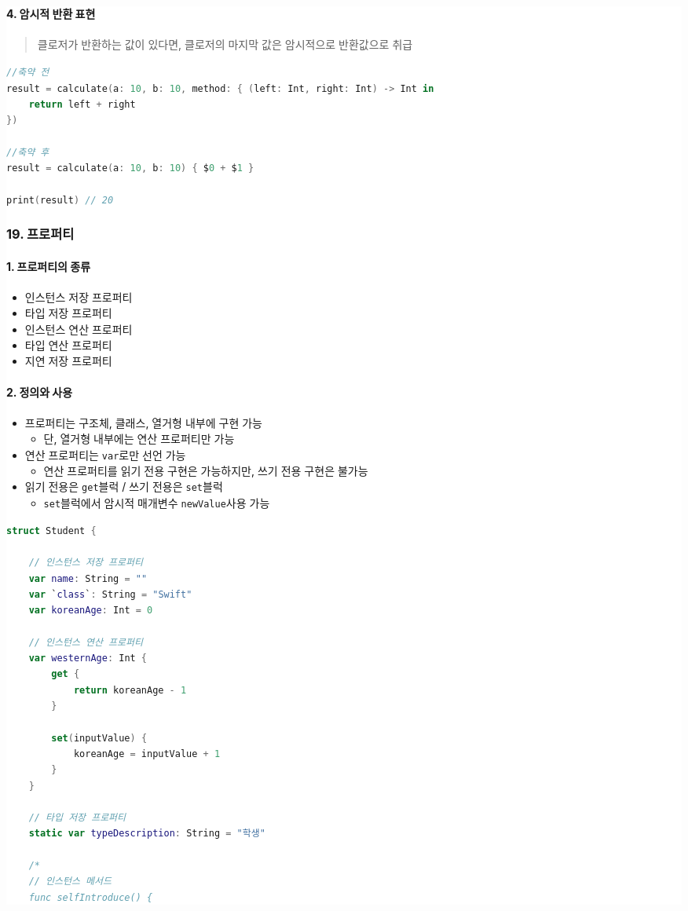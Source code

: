 


#### 4. 암시적 반환 표현

> 클로저가 반환하는 값이 있다면, 클로저의 마지막 값은 암시적으로 반환값으로 취급

~~~swift
//축약 전
result = calculate(a: 10, b: 10, method: { (left: Int, right: Int) -> Int in
    return left + right
})

//축약 후
result = calculate(a: 10, b: 10) { $0 + $1 }

print(result) // 20
~~~







### 19. 프로퍼티

#### 1. 프로퍼티의 종류

- 인스턴스 저장 프로퍼티
- 타입 저장 프로퍼티
- 인스턴스 연산 프로퍼티
- 타입 연산 프로퍼티
- 지연 저장 프로퍼티



#### 2. 정의와 사용

- 프로퍼티는 구조체, 클래스, 열거형 내부에 구현 가능
  - 단, 열거형 내부에는 연산 프로퍼티만 가능
- 연산 프로퍼티는 `var`로만 선언 가능
  - 연산 프로퍼티를 읽기 전용 구현은 가능하지만, 쓰기 전용 구현은 불가능
- 읽기 전용은 `get`블럭 / 쓰기 전용은 `set`블럭
  - `set`블럭에서 암시적 매개변수 `newValue`사용 가능

~~~swift
struct Student {
    
    // 인스턴스 저장 프로퍼티
    var name: String = ""
    var `class`: String = "Swift"
    var koreanAge: Int = 0
    
    // 인스턴스 연산 프로퍼티
    var westernAge: Int {
        get {
            return koreanAge - 1
        }
        
        set(inputValue) {
            koreanAge = inputValue + 1
        }
    }
    
    // 타입 저장 프로퍼티
    static var typeDescription: String = "학생"
    
    /*
    // 인스턴스 메서드
    func selfIntroduce() {
~~~